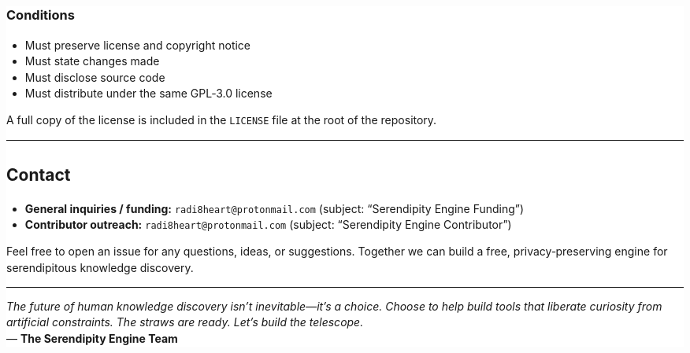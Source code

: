 ### Conditions
- Must preserve license and copyright notice  
- Must state changes made  
- Must disclose source code  
- Must distribute under the same GPL‑3.0 license  

A full copy of the license is included in the `LICENSE` file at the root of the repository.

---

## Contact

- **General inquiries / funding:** `radi8heart@protonmail.com` (subject: “Serendipity Engine Funding”)  
- **Contributor outreach:** `radi8heart@protonmail.com` (subject: “Serendipity Engine Contributor”)  

Feel free to open an issue for any questions, ideas, or suggestions. Together we can build a free, privacy‑preserving engine for serendipitous knowledge discovery.

---

*The future of human knowledge discovery isn’t inevitable—it’s a choice. Choose to help build tools that liberate curiosity from artificial constraints. The straws are ready. Let’s build the telescope.*  
— **The Serendipity Engine Team**
